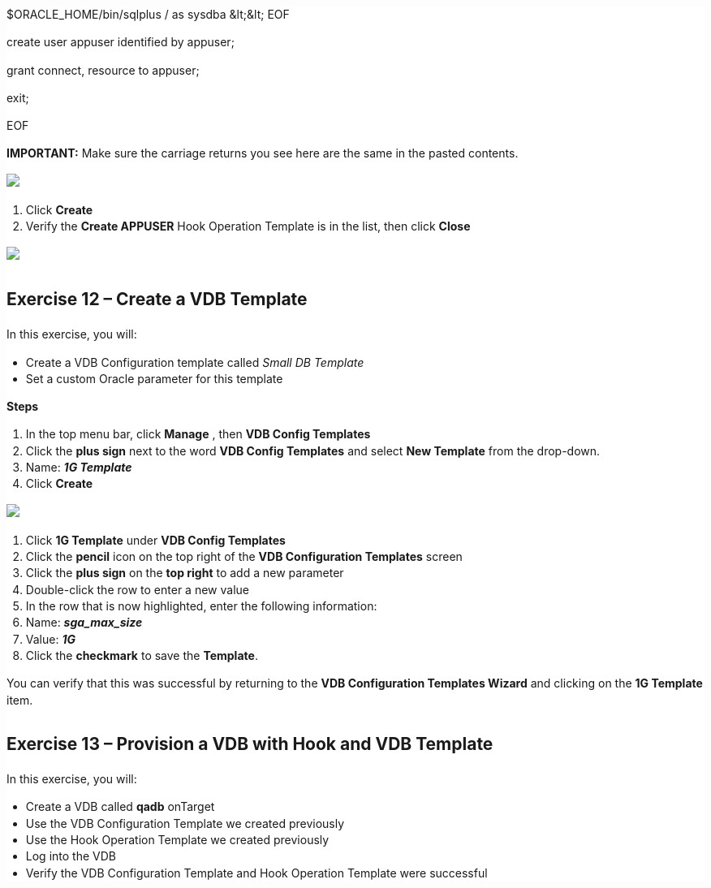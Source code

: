 $ORACLE\_HOME/bin/sqlplus / as sysdba \&lt;\&lt; EOF

create user appuser identified by appuser;

grant connect, resource to appuser;

exit;

EOF

**IMPORTANT:** Make sure the carriage returns you see here are the same in the pasted contents.

![](RackMultipart20201027-4-1999mua_html_5146b8a1004fab59.png)

1. Click **Create**
2. Verify the **Create APPUSER** Hook Operation Template is in the list, then click **Close**

![](RackMultipart20201027-4-1999mua_html_fa680ec70ae57ec5.png)

## <a id="_ex12"></a>Exercise 12 – Create a VDB Template

In this exercise, you will:

- Create a VDB Configuration template called _Small DB Template_
- Set a custom Oracle parameter for this template

**Steps**

1. In the top menu bar, click **Manage** , then **VDB Config Templates**
2. Click the **plus sign** next to the word **VDB Config Templates** and select **New Template** from the drop-down.
3. Name: ***1G Template***
4. Click **Create**

![](RackMultipart20201027-4-1999mua_html_a11086c5dcb580e.png)

1. Click **1G Template** under **VDB Config Templates**
2. Click the **pencil** icon on the top right of the **VDB Configuration Templates** screen
3. Click the **plus sign** on the **top right** to add a new parameter
  1. Double-click the row to enter a new value
4. In the row that is now highlighted, enter the following information:
  1. Name: ***sga***_**\_**_***max\_size***
  2. Value: ***1G***
5. Click the **checkmark** to save the **Template**.

You can verify that this was successful by returning to the **VDB Configuration Templates Wizard** and clicking on the **1G Template** item.

## <a id="_ex13"></a>Exercise 13 – Provision a VDB with Hook and VDB Template

In this exercise, you will:

- Create a VDB called **qadb** onTarget
- Use the VDB Configuration Template we created previously
- Use the Hook Operation Template we created previously
- Log into the VDB
- Verify the VDB Configuration Template and Hook Operation Template were successful

